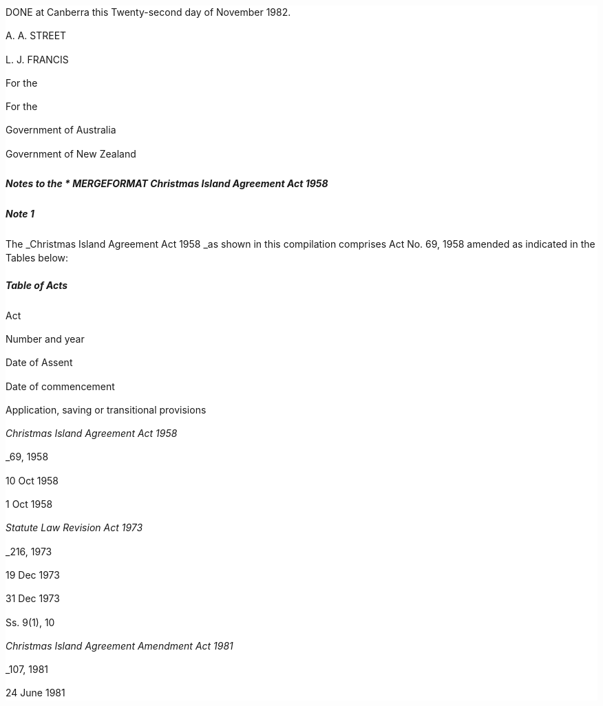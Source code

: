 DONE at Canberra this Twenty-second day of November 1982. 

A. A. STREET 

L. J. FRANCIS 

For the

For the

Government of Australia 

Government of New Zealand 

##### 
##### Notes to the   \* MERGEFORMAT Christmas Island Agreement Act 1958


##### Note 1

The _Christmas Island Agreement Act 1958 _as shown in this compilation comprises Act No. 69, 1958 amended as indicated in the Tables below:

##### Table of Acts

Act

Number 
and year


Date 
of Assent


Date of commencement

Application, saving or transitional provisions

_Christmas Island Agreement Act 1958_

_69, 1958

10 Oct 1958

1 Oct 1958

_Statute Law Revision Act 1973_

_216, 1973

19 Dec 1973

31 Dec 1973

Ss. 9(1), 10

_Christmas Island Agreement Amendment Act 1981_

_107, 1981

24 June 1981
